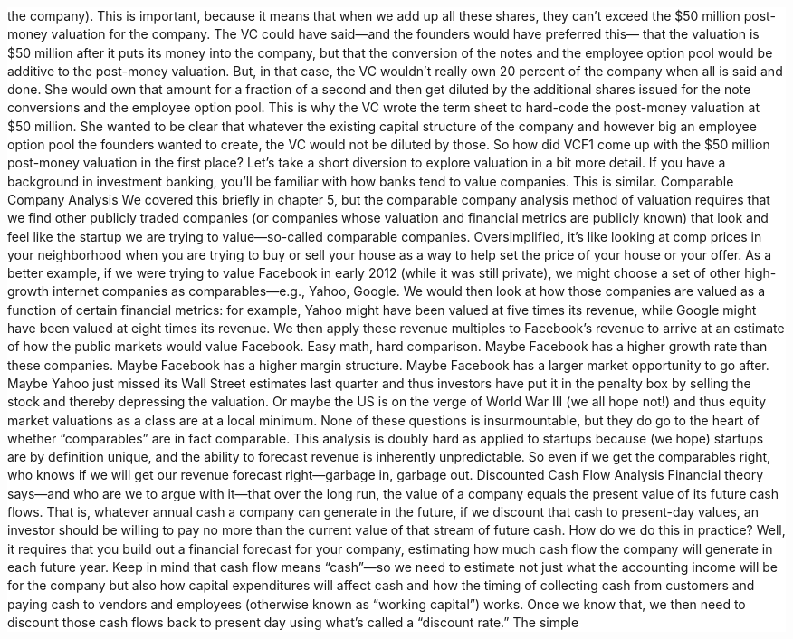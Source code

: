 the company). This is important, because it means that when we add up
all these shares, they can’t exceed the $50 million post-money valuation
for the company.
The VC could have said—and the founders would have preferred this—
that the valuation is $50 million after it puts its money into the company,
but that the conversion of the notes and the employee option pool would
be additive to the post-money valuation. But, in that case, the VC wouldn’t
really own 20 percent of the company when all is said and done. She
would own that amount for a fraction of a second and then get diluted by
the additional shares issued for the note conversions and the employee
option pool.
This is why the VC wrote the term sheet to hard-code the post-money
valuation at $50 million. She wanted to be clear that whatever the existing
capital structure of the company and however big an employee option pool
the founders wanted to create, the VC would not be diluted by those.
So how did VCF1 come up with the $50 million post-money valuation in
the first place? Let’s take a short diversion to explore valuation in a bit
more detail. If you have a background in investment banking, you’ll be
familiar with how banks tend to value companies. This is similar.
Comparable Company Analysis
We covered this briefly in chapter 5, but the comparable company analysis
method of valuation requires that we find other publicly traded companies
(or companies whose valuation and financial metrics are publicly known)
that look and feel like the startup we are trying to value—so-called
comparable companies.
Oversimplified, it’s like looking at comp prices in your neighborhood
when you are trying to buy or sell your house as a way to help set the price
of your house or your offer.
As a better example, if we were trying to value Facebook in early 2012
(while it was still private), we might choose a set of other high-growth
internet companies as comparables—e.g., Yahoo, Google. We would then
look at how those companies are valued as a function of certain financial
metrics: for example, Yahoo might have been valued at five times its
revenue, while Google might have been valued at eight times its revenue.
We then apply these revenue multiples to Facebook’s revenue to arrive at
an estimate of how the public markets would value Facebook.
Easy math, hard comparison. Maybe Facebook has a higher growth rate
than these companies. Maybe Facebook has a higher margin structure.
Maybe Facebook has a larger market opportunity to go after. Maybe
Yahoo just missed its Wall Street estimates last quarter and thus investors
have put it in the penalty box by selling the stock and thereby depressing
the valuation. Or maybe the US is on the verge of World War III (we all
hope not!) and thus equity market valuations as a class are at a local
minimum. None of these questions is insurmountable, but they do go to
the heart of whether “comparables” are in fact comparable.
This analysis is doubly hard as applied to startups because (we hope)
startups are by definition unique, and the ability to forecast revenue is
inherently unpredictable. So even if we get the comparables right, who
knows if we will get our revenue forecast right—garbage in, garbage out.
Discounted Cash Flow Analysis
Financial theory says—and who are we to argue with it—that over the long
run, the value of a company equals the present value of its future cash
flows. That is, whatever annual cash a company can generate in the future,
if we discount that cash to present-day values, an investor should be
willing to pay no more than the current value of that stream of future cash.
How do we do this in practice? Well, it requires that you build out a
financial forecast for your company, estimating how much cash flow the
company will generate in each future year. Keep in mind that cash flow
means “cash”—so we need to estimate not just what the accounting
income will be for the company but also how capital expenditures will
affect cash and how the timing of collecting cash from customers and
paying cash to vendors and employees (otherwise known as “working
capital”) works. Once we know that, we then need to discount those cash
flows back to present day using what’s called a “discount rate.” The simple